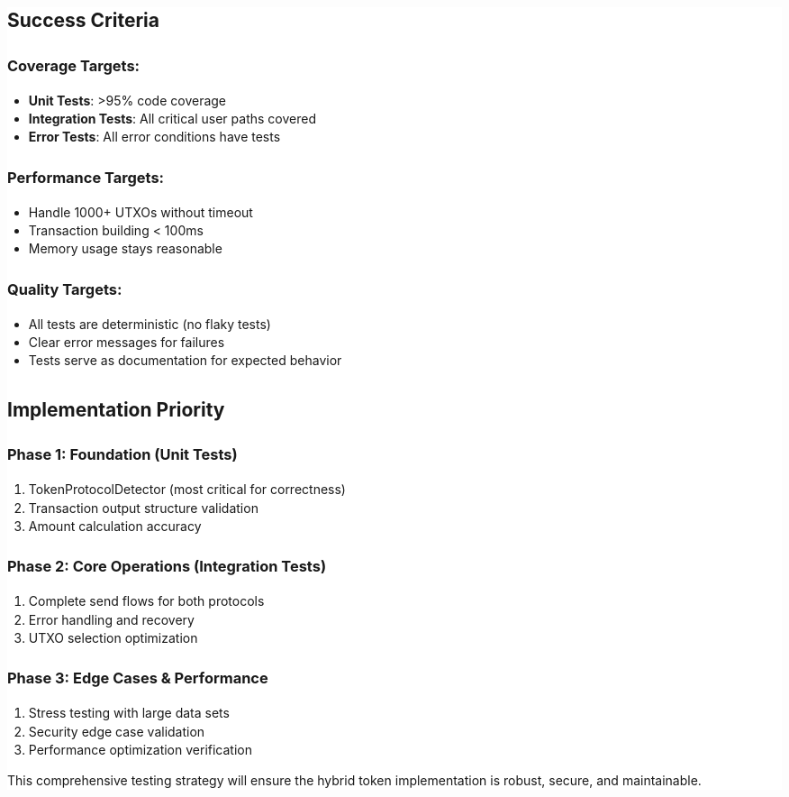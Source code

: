 ## Success Criteria

### Coverage Targets:
- **Unit Tests**: >95% code coverage
- **Integration Tests**: All critical user paths covered
- **Error Tests**: All error conditions have tests

### Performance Targets:
- Handle 1000+ UTXOs without timeout
- Transaction building < 100ms
- Memory usage stays reasonable

### Quality Targets:
- All tests are deterministic (no flaky tests)
- Clear error messages for failures
- Tests serve as documentation for expected behavior

## Implementation Priority

### Phase 1: Foundation (Unit Tests)
1. TokenProtocolDetector (most critical for correctness)
2. Transaction output structure validation
3. Amount calculation accuracy

### Phase 2: Core Operations (Integration Tests)
1. Complete send flows for both protocols
2. Error handling and recovery
3. UTXO selection optimization

### Phase 3: Edge Cases & Performance
1. Stress testing with large data sets
2. Security edge case validation
3. Performance optimization verification

This comprehensive testing strategy will ensure the hybrid token implementation is robust, secure, and maintainable.